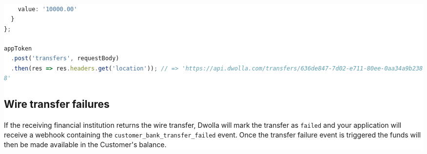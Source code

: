 ```javascript
    value: '10000.00'
  }
};

appToken
  .post('transfers', requestBody)
  .then(res => res.headers.get('location')); // => 'https://api.dwolla.com/transfers/636de847-7d02-e711-80ee-0aa34a9b2388'
```

## Wire transfer failures

If the receiving financial institution returns the wire transfer, Dwolla will mark the transfer as `failed` and your application will receive a webhook containing the `customer_bank_transfer_failed` event. Once the transfer failure event is triggered the funds will then be made available in the Customer's balance.
